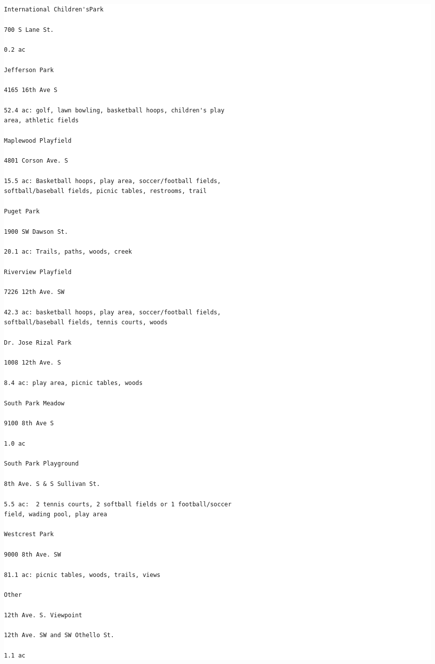     International Children'sPark  
  
    700 S Lane St.  
  
    0.2 ac  
  
    Jefferson Park  
  
    4165 16th Ave S  
  
    52.4 ac: golf, lawn bowling, basketball hoops, children's play  
    area, athletic fields  
  
    Maplewood Playfield  
  
    4801 Corson Ave. S  
  
    15.5 ac: Basketball hoops, play area, soccer/football fields,  
    softball/baseball fields, picnic tables, restrooms, trail  
  
    Puget Park  
  
    1900 SW Dawson St.  
  
    20.1 ac: Trails, paths, woods, creek  
  
    Riverview Playfield  
  
    7226 12th Ave. SW  
  
    42.3 ac: basketball hoops, play area, soccer/football fields,  
    softball/baseball fields, tennis courts, woods  
  
    Dr. Jose Rizal Park  
  
    1008 12th Ave. S  
  
    8.4 ac: play area, picnic tables, woods  
  
    South Park Meadow  
  
    9100 8th Ave S  
  
    1.0 ac  
  
    South Park Playground  
  
    8th Ave. S & S Sullivan St.  
  
    5.5 ac:  2 tennis courts, 2 softball fields or 1 football/soccer  
    field, wading pool, play area  
  
    Westcrest Park  
  
    9000 8th Ave. SW  
  
    81.1 ac: picnic tables, woods, trails, views  
  
    Other  
  
    12th Ave. S. Viewpoint  
  
    12th Ave. SW and SW Othello St.  
  
    1.1 ac  
  